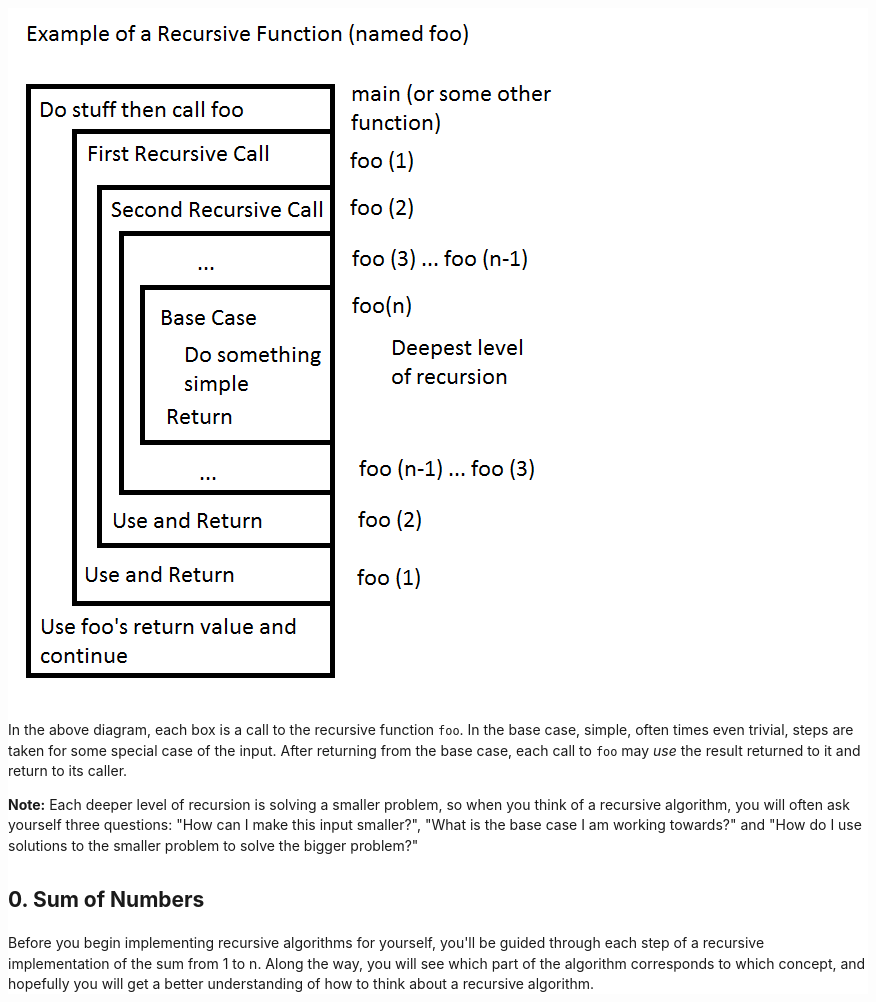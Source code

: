 ![image](./images/recursive_example.png)

In the above diagram, each box is a call to the recursive function `foo`. In the base case, simple, often times even trivial, steps are taken for some special case of the input. After returning from the base case, each call to `foo` may *use* the result returned to it and return to its caller.

**Note:** Each deeper level of recursion is solving a smaller problem, so when you think of a recursive algorithm, you will often ask yourself three questions: "How can I make this input smaller?", "What is the base case I am working towards?" and "How do I use solutions to the smaller problem to solve the bigger problem?"

## 0. Sum of Numbers

Before you begin implementing recursive algorithms for yourself, you'll be guided through each step of a recursive implementation of the sum from 1 to n. Along the way, you will see which part of the algorithm corresponds to which concept, and hopefully you will get a better understanding of how to think about a recursive algorithm.
